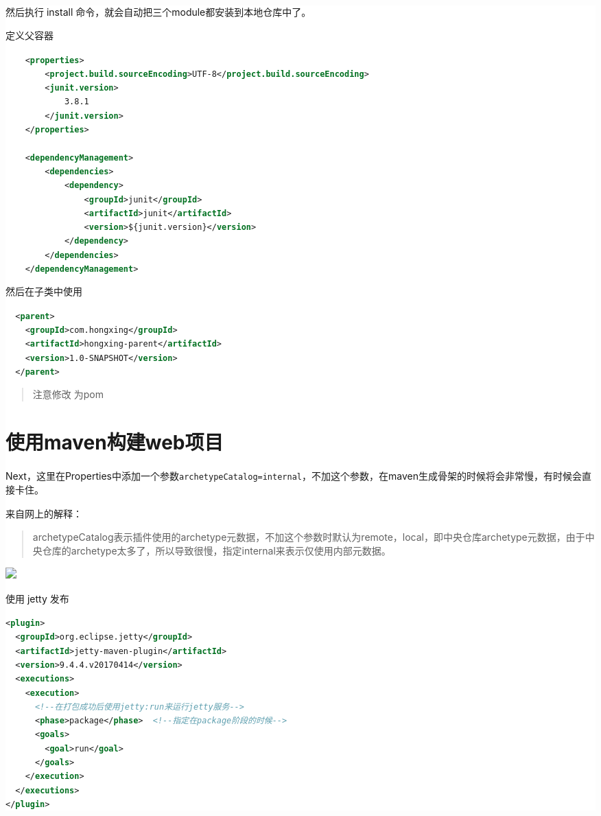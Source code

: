 然后执行 install 命令，就会自动把三个module都安装到本地仓库中了。

定义父容器

```xml
  	<properties>
        <project.build.sourceEncoding>UTF-8</project.build.sourceEncoding>
        <junit.version>
            3.8.1
        </junit.version>
    </properties>

    <dependencyManagement>
        <dependencies>
            <dependency>
                <groupId>junit</groupId>
                <artifactId>junit</artifactId>
                <version>${junit.version}</version>
            </dependency>
        </dependencies>
    </dependencyManagement>
```



然后在子类中使用

```xml
  <parent>
    <groupId>com.hongxing</groupId>
    <artifactId>hongxing-parent</artifactId>
    <version>1.0-SNAPSHOT</version>
  </parent>
```

> 注意修改  **<packaging>** 为pom



# 使用maven构建web项目

Next，这里在Properties中添加一个参数`archetypeCatalog=internal`，不加这个参数，在maven生成骨架的时候将会非常慢，有时候会直接卡住。

来自网上的解释：

> archetypeCatalog表示插件使用的archetype元数据，不加这个参数时默认为remote，local，即中央仓库archetype元数据，由于中央仓库的archetype太多了，所以导致很慢，指定internal来表示仅使用内部元数据。

![](http://osoa5juml.bkt.clouddn.com//image/site/1499951126858.png)

使用 jetty 发布

```xml
<plugin>
  <groupId>org.eclipse.jetty</groupId>
  <artifactId>jetty-maven-plugin</artifactId>
  <version>9.4.4.v20170414</version>
  <executions>
    <execution>
      <!--在打包成功后使用jetty:run来运行jetty服务-->
      <phase>package</phase>  <!--指定在package阶段的时候-->
      <goals>
        <goal>run</goal>
      </goals>
    </execution>
  </executions>
</plugin>
```

